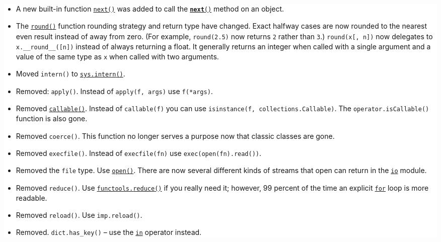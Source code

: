 - A new built-in function <a href="../library/functions.html#next" class="reference internal" title="next"><span class="pre"><code class="sourceCode python"><span class="bu">next</span>()</code></span></a> was added to call the <a href="../library/stdtypes.html#iterator.__next__" class="reference internal" title="iterator.__next__"><span class="pre"><code class="sourceCode python"><span class="fu">__next__</span>()</code></span></a> method on an object.

- The <a href="../library/functions.html#round" class="reference internal" title="round"><span class="pre"><code class="sourceCode python"><span class="bu">round</span>()</code></span></a> function rounding strategy and return type have changed. Exact halfway cases are now rounded to the nearest even result instead of away from zero. (For example, <span class="pre">`round(2.5)`</span> now returns <span class="pre">`2`</span> rather than <span class="pre">`3`</span>.) <span class="pre">`round(x[,`</span>` `<span class="pre">`n])`</span> now delegates to <span class="pre">`x.__round__([n])`</span> instead of always returning a float. It generally returns an integer when called with a single argument and a value of the same type as <span class="pre">`x`</span> when called with two arguments.

- Moved <span class="pre">`intern()`</span> to <a href="../library/sys.html#sys.intern" class="reference internal" title="sys.intern"><span class="pre"><code class="sourceCode python">sys.<span class="bu">intern</span>()</code></span></a>.

- Removed: <span class="pre">`apply()`</span>. Instead of <span class="pre">`apply(f,`</span>` `<span class="pre">`args)`</span> use <span class="pre">`f(*args)`</span>.

- Removed <a href="../library/functions.html#callable" class="reference internal" title="callable"><span class="pre"><code class="sourceCode python"><span class="bu">callable</span>()</code></span></a>. Instead of <span class="pre">`callable(f)`</span> you can use <span class="pre">`isinstance(f,`</span>` `<span class="pre">`collections.Callable)`</span>. The <span class="pre">`operator.isCallable()`</span> function is also gone.

- Removed <span class="pre">`coerce()`</span>. This function no longer serves a purpose now that classic classes are gone.

- Removed <span class="pre">`execfile()`</span>. Instead of <span class="pre">`execfile(fn)`</span> use <span class="pre">`exec(open(fn).read())`</span>.

- Removed the <span class="pre">`file`</span> type. Use <a href="../library/functions.html#open" class="reference internal" title="open"><span class="pre"><code class="sourceCode python"><span class="bu">open</span>()</code></span></a>. There are now several different kinds of streams that open can return in the <a href="../library/io.html#module-io" class="reference internal" title="io: Core tools for working with streams."><span class="pre"><code class="sourceCode python">io</code></span></a> module.

- Removed <span class="pre">`reduce()`</span>. Use <a href="../library/functools.html#functools.reduce" class="reference internal" title="functools.reduce"><span class="pre"><code class="sourceCode python">functools.<span class="bu">reduce</span>()</code></span></a> if you really need it; however, 99 percent of the time an explicit <a href="../reference/compound_stmts.html#for" class="reference internal"><span class="pre"><code class="xref std std-keyword docutils literal notranslate">for</code></span></a> loop is more readable.

- Removed <span class="pre">`reload()`</span>. Use <span class="pre">`imp.reload()`</span>.

- Removed. <span class="pre">`dict.has_key()`</span> – use the <a href="../reference/expressions.html#in" class="reference internal"><span class="pre"><code class="xref std std-keyword docutils literal notranslate">in</code></span></a> operator instead.

</div>
